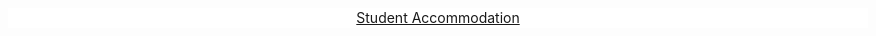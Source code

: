 <meta name="viewport" content="initial-scale=1,maximum-scale=1,user-scalable=no">
<link href="https://api.mapbox.com/mapbox-gl-js/v3.1.2/mapbox-gl.css" rel="stylesheet">
<script src="https://api.mapbox.com/mapbox-gl-js/v3.1.2/mapbox-gl.js"></script>
<style>
  #map { position: absolute; top: 1; height: 60%; width: 60%; }
</style>

<link rel="stylesheet" href="style.css">
<link rel="stylesheet" href="https://www.w3schools.com/w3css/4/w3.css">
<link rel="stylesheet" href="https://cdnjs.cloudflare.com/ajax/libs/font-awesome/4.7.0/css/font-awesome.min.css"/>
<link rel="preconnect" href="https://fonts.gstatic.com"> 
<link rel="stylesheet" href="https://fonts.googleapis.com/css2?family=Roboto+Mono:wght@600&family=Roboto:wght@500&display=swap">
<script src="script.js"> // mapping functions </script>
<script>
  const MY_TOKEN = "pk.eyJ1Ijoic3RldmViYXR0bGUiLCJhIjoiY2xzcWQxZzBiMHExZTJxbmpnN2hqbHMwZyJ9.hIauJCmUD0AzB4Uwru49QQ";

  // see: https://docs.mapbox.com/mapbox-gl-js/example/geojson-polygon/

  function addGeoJSON(json) {
    let features = json.features;
    for (i=0; i<features.length; i++) {
      let p = features[i].properties;

      // Add GeoJSON data source.
      map.addSource("data-"+p.OBJECTID, { 
        type: 'geojson', 
        data: features[i]
      });

      // Add polygon fill
      map.addLayer({
        'id': "fill-"+p.OBJECTID,
        'type': 'fill',
        'source': "data-"+p.OBJECTID, // reference the data source
        'layout': {},
        // blue fill, 50% opacity
        'paint': { 'fill-color': '#0080ff', 'fill-opacity': 0.5 }
      });

      // Add polygon outline
      map.addLayer({
        'id': "line-"+p.OBJECTID,
        'type': 'line',
        'source': "data-"+p.OBJECTID,
        'layout': {},
        'paint': { 'line-color': '#000', 'line-width': 1 }
      });
    }
  }

  function query() {
    let url="https://maps2.bristol.gov.uk/server2/rest/services/ext/datagov/FeatureServer/195/query?outFields=*&where=1%3D1&f=geojson";
    fetch(url, { method: 'GET', headers: { 'Accept': 'application/json' }})
    .then (response => response.json())
    .then(addGeoJSON);
  }
</script>
</head>  
<body>
<div class="grid-container">
  <header>
    <span class="heading"><a href="https://opendata.bristol.gov.uk/datasets/bf5887008d63414f9532f750927945f7_0/explore?showTable=true">Student Accommodation</a></span>